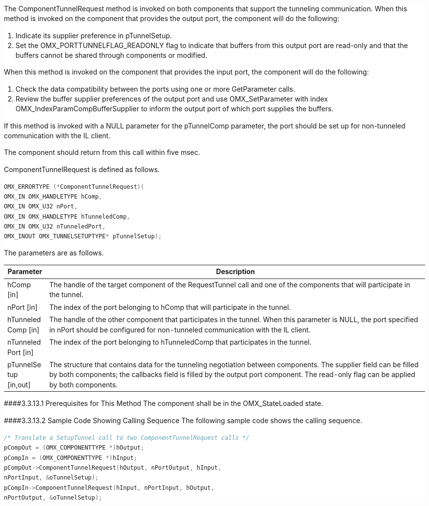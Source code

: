 
The ComponentTunnelRequest method is invoked on both components that support the tunneling communication. When this method is invoked on the component that provides the output port, the component will do the following:

1. Indicate its supplier preference in pTunnelSetup.
2. Set the OMX_PORTTUNNELFLAG_READONLY flag to indicate that buffers from this output port are read-only and that the buffers cannot be shared through components or modified. 

When this method is invoked on the component that provides the input port, the component will do the following:

1. Check the data compatibility between the ports using one or more GetParameter calls.
2. Review the buffer supplier preferences of the output port and use OMX_SetParameter with index OMX_IndexParamCompBufferSupplier to inform the output port of which port supplies the buffers.

If this method is invoked with a NULL parameter for the pTunnelComp parameter, the port should be set up for non-tunneled communication with the IL client.

The component should return from this call within five msec. 

ComponentTunnelRequest is defined as follows.
``` C
OMX_ERRORTYPE (*ComponentTunnelRequest)(
OMX_IN OMX_HANDLETYPE hComp,
OMX_IN OMX_U32 nPort,
OMX_IN OMX_HANDLETYPE hTunneledComp,
OMX_IN OMX_U32 nTunneledPort,
OMX_INOUT OMX_TUNNELSETUPTYPE* pTunnelSetup);
```
The parameters are as follows.

| Parameter | Description |
| ------- | ------- |
| hComp [in] | The handle of the target component of the RequestTunnel call and one of the components that will participate in the tunnel. |
| nPort [in] | The index of the port belonging to hComp that will participate in the tunnel. |
| hTunneledComp [in] | The handle of the other component that participates in the tunnel. When this parameter is NULL, the port specified in nPort should be configured for non-tunneled communication with the IL client. |
| nTunneledPort [in] | The index of the port belonging to hTunneledComp that participates in the tunnel.|
| pTunnelSetup [in,out] | The structure that contains data for the tunneling negotiation between components. The supplier field can be filled by both components; the callbacks field is filled by the output port component. The read-only flag can be applied by both components.|

####3.3.13.1  Prerequisites for This Method
The component shall be in the OMX_StateLoaded state.

####3.3.13.2  Sample Code Showing Calling Sequence
The following sample code shows the calling sequence.

```C
/* Translate a SetupTunnel call to two ComponentTunnelRequest calls */
pCompOut = (OMX_COMPONENTTYPE *)hOutput;
pCompIn = (OMX_COMPONENTTYPE *)hInput;
pCompOut->ComponentTunnelRequest(hOutput, nPortOutput, hInput,
nPortInput, &oTunnelSetup);
pCompIn->ComponentTunnelRequest(hInput, nPortInput, hOutput,
nPortOutput, &oTunnelSetup);
```
